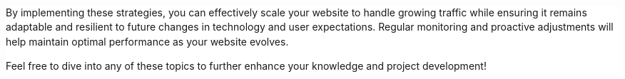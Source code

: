 
By implementing these strategies, you can effectively scale your website to handle growing traffic while ensuring it remains adaptable and resilient to future changes in technology and user expectations. Regular monitoring and proactive adjustments will help maintain optimal performance as your website evolves.

Feel free to dive into any of these topics to further enhance your knowledge and project development!
